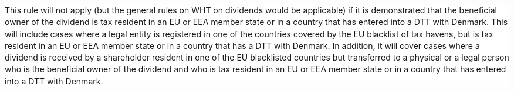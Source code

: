 
This rule will not apply (but the general rules on WHT on dividends would be applicable) if it is demonstrated that the beneficial owner of the dividend is tax resident in an EU or EEA member state or in a country that has entered into a DTT with Denmark. This will include cases where a legal entity is registered in one of the countries covered by the EU blacklist of tax havens, but is tax resident in an EU or EEA member state or in a country that has a DTT with Denmark. In addition, it will cover cases where a dividend is received by a shareholder resident in one of the EU blacklisted countries but transferred to a physical or a legal person who is the beneficial owner of the dividend and who is tax resident in an EU or EEA member state or in a country that has entered into a DTT with Denmark.
